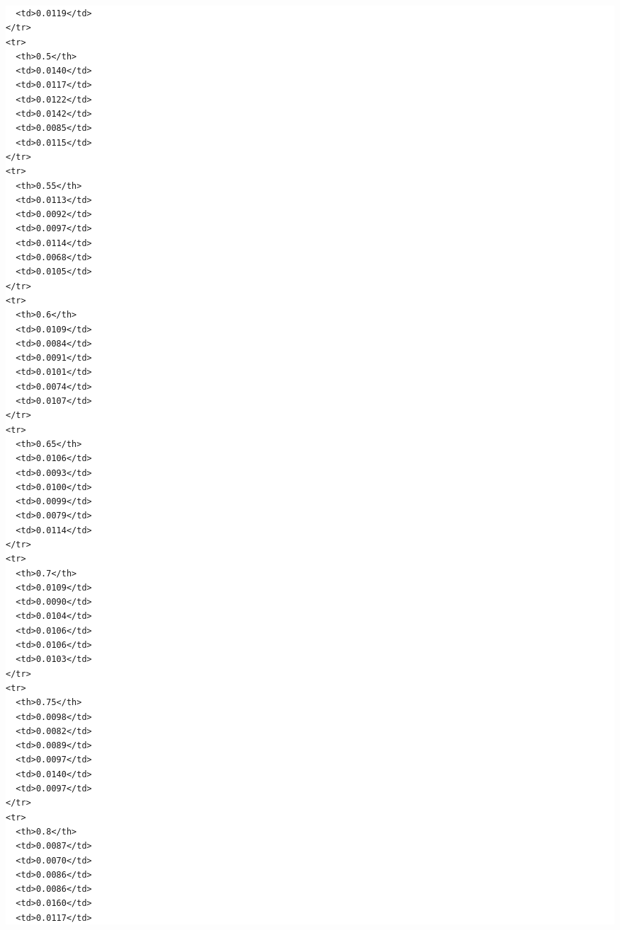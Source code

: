       <td>0.0119</td>
    </tr>
    <tr>
      <th>0.5</th>
      <td>0.0140</td>
      <td>0.0117</td>
      <td>0.0122</td>
      <td>0.0142</td>
      <td>0.0085</td>
      <td>0.0115</td>
    </tr>
    <tr>
      <th>0.55</th>
      <td>0.0113</td>
      <td>0.0092</td>
      <td>0.0097</td>
      <td>0.0114</td>
      <td>0.0068</td>
      <td>0.0105</td>
    </tr>
    <tr>
      <th>0.6</th>
      <td>0.0109</td>
      <td>0.0084</td>
      <td>0.0091</td>
      <td>0.0101</td>
      <td>0.0074</td>
      <td>0.0107</td>
    </tr>
    <tr>
      <th>0.65</th>
      <td>0.0106</td>
      <td>0.0093</td>
      <td>0.0100</td>
      <td>0.0099</td>
      <td>0.0079</td>
      <td>0.0114</td>
    </tr>
    <tr>
      <th>0.7</th>
      <td>0.0109</td>
      <td>0.0090</td>
      <td>0.0104</td>
      <td>0.0106</td>
      <td>0.0106</td>
      <td>0.0103</td>
    </tr>
    <tr>
      <th>0.75</th>
      <td>0.0098</td>
      <td>0.0082</td>
      <td>0.0089</td>
      <td>0.0097</td>
      <td>0.0140</td>
      <td>0.0097</td>
    </tr>
    <tr>
      <th>0.8</th>
      <td>0.0087</td>
      <td>0.0070</td>
      <td>0.0086</td>
      <td>0.0086</td>
      <td>0.0160</td>
      <td>0.0117</td>